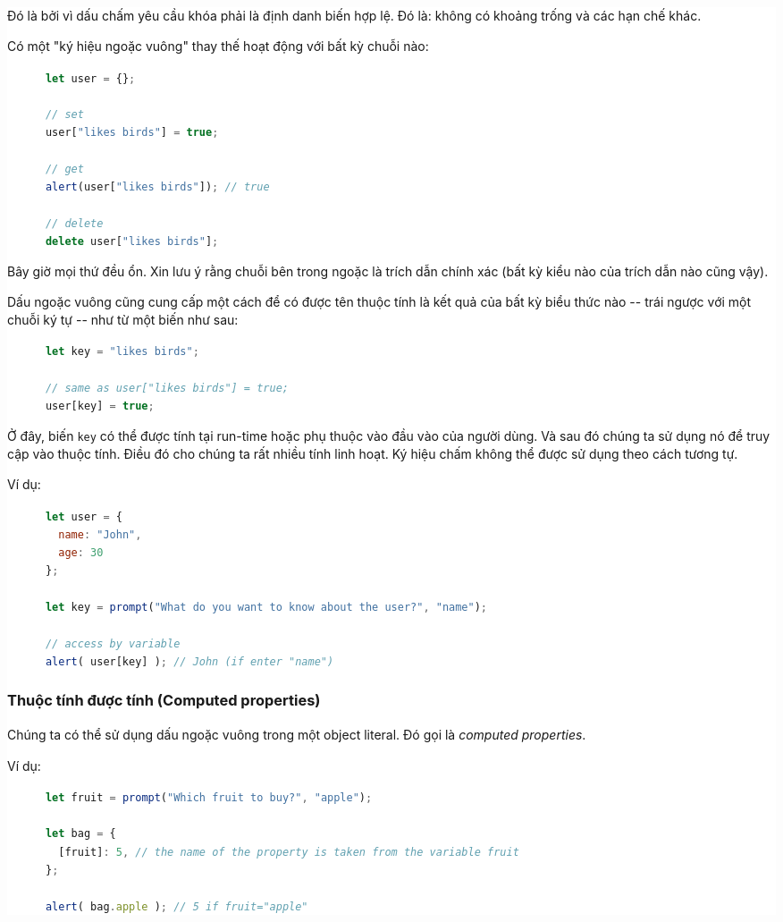 Đó là bởi vì dấu chấm yêu cầu khóa phải là định danh biến hợp lệ. Đó là: không có khoảng trống và các hạn chế khác.

Có một "ký hiệu ngoặc vuông" thay thế hoạt động với bất kỳ chuỗi nào:


```js
      let user = {};

      // set
      user["likes birds"] = true;

      // get
      alert(user["likes birds"]); // true

      // delete
      delete user["likes birds"];
```

Bây giờ mọi thứ đều ổn. Xin lưu ý rằng chuỗi bên trong ngoặc là trích dẫn chính xác (bất kỳ kiểu nào của trích dẫn nào cũng vậy).

Dấu ngoặc vuông cũng cung cấp một cách để có được tên thuộc tính là kết quả của bất kỳ biểu thức nào -- trái ngược với một chuỗi ký tự -- như từ một biến như sau:

```js
      let key = "likes birds";

      // same as user["likes birds"] = true;
      user[key] = true;
```

Ở đây, biến `key` có thể được tính tại run-time hoặc phụ thuộc vào đầu vào của người dùng. Và sau đó chúng ta sử dụng nó để truy cập vào thuộc tính. Điều đó cho chúng ta rất nhiều tính linh hoạt. Ký hiệu chấm không thể được sử dụng theo cách tương tự.

Ví dụ:

```js
      let user = {
        name: "John",
        age: 30
      };

      let key = prompt("What do you want to know about the user?", "name");

      // access by variable
      alert( user[key] ); // John (if enter "name")
```

### Thuộc tính được tính (Computed properties)

Chúng ta có thể sử dụng dấu ngoặc vuông trong một object literal. Đó gọi là *computed properties*.

Ví dụ:

```js
      let fruit = prompt("Which fruit to buy?", "apple");

      let bag = {
        [fruit]: 5, // the name of the property is taken from the variable fruit
      };

      alert( bag.apple ); // 5 if fruit="apple"
```
